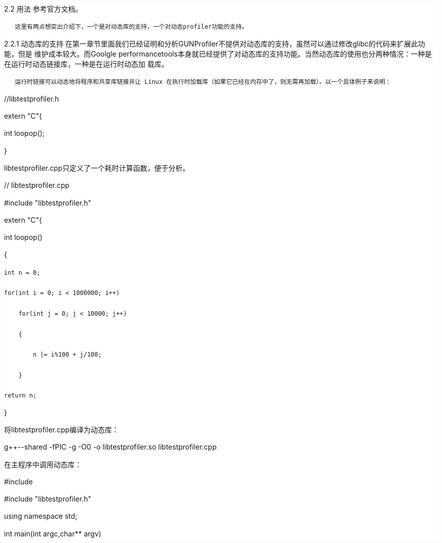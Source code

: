  

2.2        用法
       参考官方文档。

       这里有两点想突出介绍下，一个是对动态库的支持，一个对动态profiler功能的支持。

 

2.2.1 动态库的支持
      在第一章节里面我们已经证明和分析GUNProfiler不提供对动态库的支持，虽然可以通过修改glibc的代码来扩展此功能，但是 维护成本较大。而Goolgle performancetools本身就已经提供了对动态库的支持功能。当然动态库的使用也分两种情况：一种是在运行时动态链接库，一种是在运行时动态加 载库。

       运行时链接可以动态地将程序和共享库链接并让 Linux 在执行时加载库（如果它已经在内存中了，则无需再加载）。以一个具体例子来说明：

//libtestprofiler.h

extern "C"{

int loopop();

}

libtestprofiler.cpp只定义了一个耗时计算函数，便于分析。

// libtestprofiler.cpp

#include "libtestprofiler.h"

extern "C"{

int loopop()

{

    int n = 0;

    for(int i = 0; i < 1000000; i++)

        for(int j = 0; j < 10000; j++)

        {  

            n |= i%100 + j/100;

        }  

    return n;

}

将libtestprofiler.cpp编译为动态库：

g++--shared -fPIC -g -O0 -o libtestprofiler.so libtestprofiler.cpp

在主程序中调用动态库：

#include <iostream>

#include "libtestprofiler.h"

using namespace std;

 

int main(int argc,char** argv)
